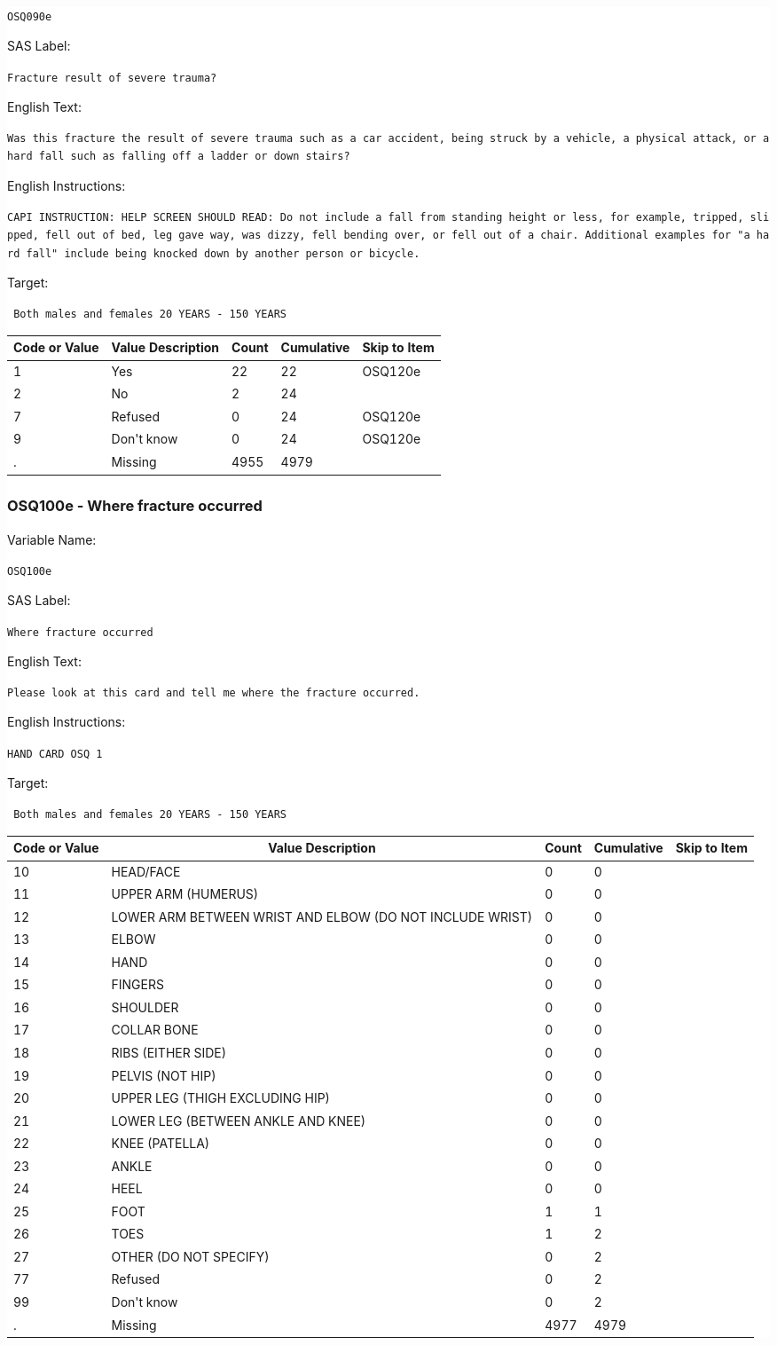     OSQ090e
SAS Label:

    Fracture result of severe trauma?
English Text:

    Was this fracture the result of severe trauma such as a car accident, being struck by a vehicle, a physical attack, or a hard fall such as falling off a ladder or down stairs?
English Instructions:

    CAPI INSTRUCTION: HELP SCREEN SHOULD READ: Do not include a fall from standing height or less, for example, tripped, slipped, fell out of bed, leg gave way, was dizzy, fell bending over, or fell out of a chair. Additional examples for "a hard fall" include being knocked down by another person or bicycle. 
Target:

     Both males and females 20 YEARS - 150 YEARS
Code or Value | Value Description | Count | Cumulative | Skip to Item  
---|---|---|---|---  
1 | Yes | 22 | 22 | OSQ120e   
2 | No | 2 | 24 |   
7 | Refused | 0 | 24 | OSQ120e   
9 | Don't know | 0 | 24 | OSQ120e   
. | Missing | 4955 | 4979 |   
  
### OSQ100e - Where fracture occurred

Variable Name:

    OSQ100e
SAS Label:

    Where fracture occurred
English Text:

    Please look at this card and tell me where the fracture occurred.
English Instructions:

    HAND CARD OSQ 1
Target:

     Both males and females 20 YEARS - 150 YEARS
Code or Value | Value Description | Count | Cumulative | Skip to Item  
---|---|---|---|---  
10 | HEAD/FACE | 0 | 0 |   
11 | UPPER ARM (HUMERUS) | 0 | 0 |   
12 | LOWER ARM BETWEEN WRIST AND ELBOW (DO NOT INCLUDE WRIST) | 0 | 0 |   
13 | ELBOW | 0 | 0 |   
14 | HAND | 0 | 0 |   
15 | FINGERS | 0 | 0 |   
16 | SHOULDER | 0 | 0 |   
17 | COLLAR BONE | 0 | 0 |   
18 | RIBS (EITHER SIDE) | 0 | 0 |   
19 | PELVIS (NOT HIP) | 0 | 0 |   
20 | UPPER LEG (THIGH EXCLUDING HIP) | 0 | 0 |   
21 | LOWER LEG (BETWEEN ANKLE AND KNEE) | 0 | 0 |   
22 | KNEE (PATELLA) | 0 | 0 |   
23 | ANKLE | 0 | 0 |   
24 | HEEL | 0 | 0 |   
25 | FOOT | 1 | 1 |   
26 | TOES | 1 | 2 |   
27 | OTHER (DO NOT SPECIFY) | 0 | 2 |   
77 | Refused | 0 | 2 |   
99 | Don't know | 0 | 2 |   
. | Missing | 4977 | 4979 |   
  